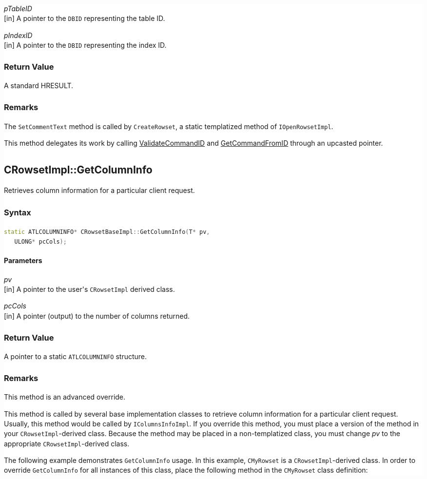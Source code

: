 *pTableID*<br/>
[in] A pointer to the `DBID` representing the table ID.

*pIndexID*<br/>
[in] A pointer to the `DBID` representing the index ID.

### Return Value

A standard HRESULT.

### Remarks

The `SetCommentText` method is called by `CreateRowset`, a static templatized method of `IOpenRowsetImpl`.

This method delegates its work by calling [ValidateCommandID](../../data/oledb/crowsetimpl-validatecommandid.md) and [GetCommandFromID](../../data/oledb/crowsetimpl-getcommandfromid.md) through an upcasted pointer.

## <a name="getcolumninfo"></a> CRowsetImpl::GetColumnInfo

Retrieves column information for a particular client request.

### Syntax

```cpp
static ATLCOLUMNINFO* CRowsetBaseImpl::GetColumnInfo(T* pv,
   ULONG* pcCols);
```

#### Parameters

*pv*<br/>
[in] A pointer to the user's `CRowsetImpl` derived class.

*pcCols*<br/>
[in] A pointer (output) to the number of columns returned.

### Return Value

A pointer to a static `ATLCOLUMNINFO` structure.

### Remarks

This method is an advanced override.

This method is called by several base implementation classes to retrieve column information for a particular client request. Usually, this method would be called by `IColumnsInfoImpl`. If you override this method, you must place a version of the method in your `CRowsetImpl`-derived class. Because the method may be placed in a non-templatized class, you must change *pv* to the appropriate `CRowsetImpl`-derived class.

The following example demonstrates `GetColumnInfo` usage. In this example, `CMyRowset` is a `CRowsetImpl`-derived class. In order to override `GetColumnInfo` for all instances of this class, place the following method in the `CMyRowset` class definition:
